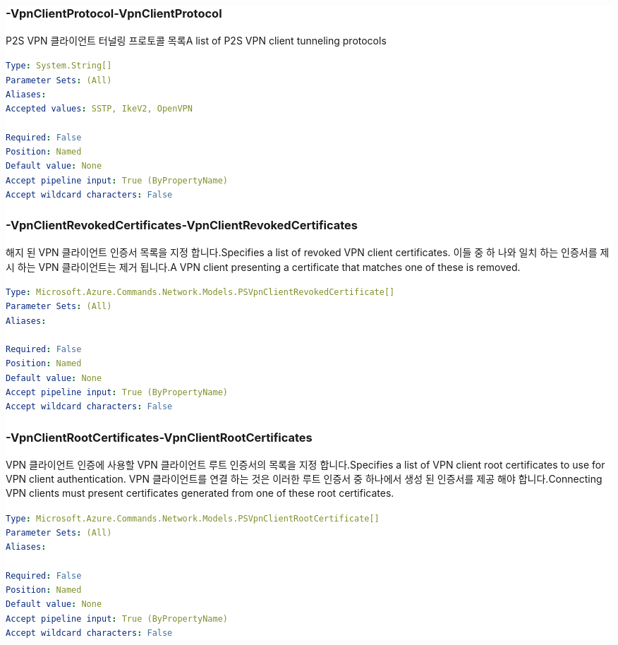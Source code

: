 ### <span data-ttu-id="22d10-160">-VpnClientProtocol</span><span class="sxs-lookup"><span data-stu-id="22d10-160">-VpnClientProtocol</span></span>
<span data-ttu-id="22d10-161">P2S VPN 클라이언트 터널링 프로토콜 목록</span><span class="sxs-lookup"><span data-stu-id="22d10-161">A list of P2S VPN client tunneling protocols</span></span>

```yaml
Type: System.String[]
Parameter Sets: (All)
Aliases:
Accepted values: SSTP, IkeV2, OpenVPN

Required: False
Position: Named
Default value: None
Accept pipeline input: True (ByPropertyName)
Accept wildcard characters: False
```

### <span data-ttu-id="22d10-162">-VpnClientRevokedCertificates</span><span class="sxs-lookup"><span data-stu-id="22d10-162">-VpnClientRevokedCertificates</span></span>
<span data-ttu-id="22d10-163">해지 된 VPN 클라이언트 인증서 목록을 지정 합니다.</span><span class="sxs-lookup"><span data-stu-id="22d10-163">Specifies a list of revoked VPN client certificates.</span></span>
<span data-ttu-id="22d10-164">이들 중 하 나와 일치 하는 인증서를 제시 하는 VPN 클라이언트는 제거 됩니다.</span><span class="sxs-lookup"><span data-stu-id="22d10-164">A VPN client presenting a certificate that matches one of these is removed.</span></span>

```yaml
Type: Microsoft.Azure.Commands.Network.Models.PSVpnClientRevokedCertificate[]
Parameter Sets: (All)
Aliases:

Required: False
Position: Named
Default value: None
Accept pipeline input: True (ByPropertyName)
Accept wildcard characters: False
```

### <span data-ttu-id="22d10-165">-VpnClientRootCertificates</span><span class="sxs-lookup"><span data-stu-id="22d10-165">-VpnClientRootCertificates</span></span>
<span data-ttu-id="22d10-166">VPN 클라이언트 인증에 사용할 VPN 클라이언트 루트 인증서의 목록을 지정 합니다.</span><span class="sxs-lookup"><span data-stu-id="22d10-166">Specifies a list of VPN client root certificates to use for VPN client authentication.</span></span>
<span data-ttu-id="22d10-167">VPN 클라이언트를 연결 하는 것은 이러한 루트 인증서 중 하나에서 생성 된 인증서를 제공 해야 합니다.</span><span class="sxs-lookup"><span data-stu-id="22d10-167">Connecting VPN clients must present certificates generated from one of these root certificates.</span></span>

```yaml
Type: Microsoft.Azure.Commands.Network.Models.PSVpnClientRootCertificate[]
Parameter Sets: (All)
Aliases:

Required: False
Position: Named
Default value: None
Accept pipeline input: True (ByPropertyName)
Accept wildcard characters: False
```
